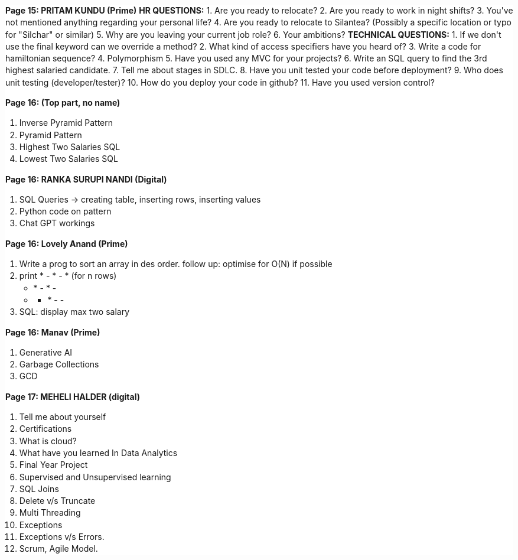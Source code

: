 **Page 15: PRITAM KUNDU (Prime)**
    **HR QUESTIONS:**
    1.  Are you ready to relocate?
    2.  Are you ready to work in night shifts?
    3.  You've not mentioned anything regarding your personal life?
    4.  Are you ready to relocate to Silantea? (Possibly a specific location or typo for "Silchar" or similar)
    5.  Why are you leaving your current job role?
    6.  Your ambitions?
    **TECHNICAL QUESTIONS:**
    1.  If we don't use the final keyword can we override a method?
    2.  What kind of access specifiers have you heard of?
    3.  Write a code for hamiltonian sequence?
    4.  Polymorphism
    5.  Have you used any MVC for your projects?
    6.  Write an SQL query to find the 3rd highest salaried candidate.
    7.  Tell me about stages in SDLC.
    8.  Have you unit tested your code before deployment?
    9.  Who does unit testing (developer/tester)?
    10. How do you deploy your code in github?
    11. Have you used version control?

**Page 16: (Top part, no name)**
1.  Inverse Pyramid Pattern
2.  Pyramid Pattern
3.  Highest Two Salaries SQL
4.  Lowest Two Salaries SQL

**Page 16: RANKA SURUPI NANDI (Digital)**
1.  SQL Queries -> creating table, inserting rows, inserting values
2.  Python code on pattern
3.  Chat GPT workings

**Page 16: Lovely Anand (Prime)**
1.  Write a prog to sort an array in des order. follow up: optimise for O(N) if possible
2.  print \* - \* - \* (for n rows)
    - \* - \* -
    - - \* - -
3.  SQL: display max two salary

**Page 16: Manav (Prime)**
1.  Generative AI
2.  Garbage Collections
3.  GCD

**Page 17: MEHELI HALDER (digital)**
1.  Tell me about yourself
2.  Certifications
3.  What is cloud?
4.  What have you learned In Data Analytics
5.  Final Year Project
6.  Supervised and Unsupervised learning
7.  SQL Joins
8.  Delete v/s Truncate
9.  Multi Threading
10. Exceptions
11. Exceptions v/s Errors.
12. Scrum, Agile Model.
